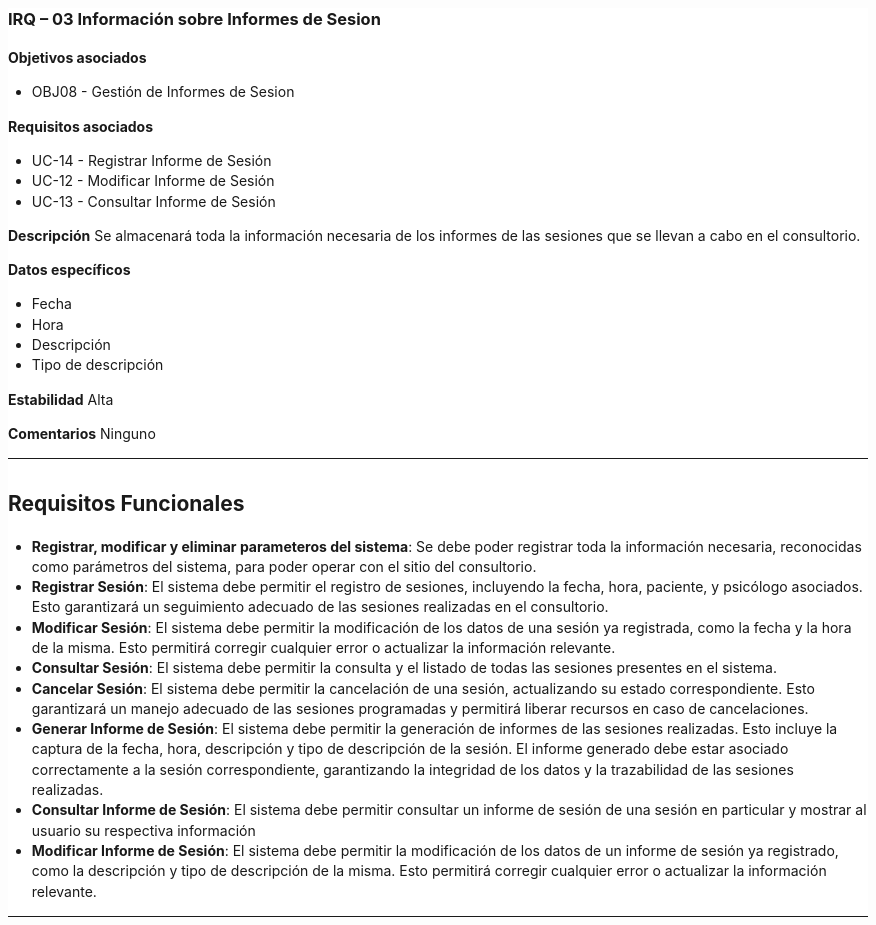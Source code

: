 ### IRQ – 03 Información sobre Informes de Sesion

**Objetivos asociados**
- OBJ08 - Gestión de Informes de Sesion

**Requisitos asociados**

- UC-14 - Registrar Informe de Sesión
- UC-12 - Modificar Informe de Sesión
- UC-13 - Consultar Informe de Sesión

**Descripción**
Se almacenará toda la información necesaria de los informes de las sesiones que se llevan a cabo en el consultorio.

**Datos específicos**
- Fecha
- Hora
- Descripción
- Tipo de descripción

**Estabilidad**
Alta

**Comentarios**
Ninguno

---

## Requisitos Funcionales

- **Registrar, modificar y eliminar parameteros del sistema**: Se debe poder registrar toda la información necesaria, reconocidas como parámetros del sistema, para poder operar con el sitio del consultorio.
- **Registrar Sesión**: El sistema debe permitir el registro de sesiones, incluyendo la fecha, hora, paciente, y psicólogo asociados. Esto garantizará un seguimiento adecuado de las sesiones realizadas en el consultorio.
- **Modificar Sesión**: El sistema debe permitir la modificación de los datos de una sesión ya registrada, como la fecha y la hora de la misma. Esto permitirá corregir cualquier error o actualizar la información relevante.
- **Consultar Sesión**: El sistema debe permitir la consulta y el listado de todas las sesiones presentes en el sistema.
- **Cancelar Sesión**: El sistema debe permitir la cancelación de una sesión, actualizando su estado correspondiente. Esto garantizará un manejo adecuado de las sesiones programadas y permitirá liberar recursos en caso de cancelaciones.
- **Generar Informe de Sesión**: El sistema debe permitir la generación de informes de las sesiones realizadas. Esto incluye la captura de la fecha, hora, descripción y tipo de descripción de la sesión. El informe generado debe estar asociado correctamente a la sesión correspondiente, garantizando la integridad de los datos y la trazabilidad de las sesiones realizadas.
- **Consultar Informe de Sesión**: El sistema debe permitir consultar un informe de sesión de una sesión en particular y mostrar al usuario su respectiva información
- **Modificar Informe de Sesión**: El sistema debe permitir la modificación de los datos de un informe de sesión ya registrado, como la descripción y tipo de descripción de la misma. Esto permitirá corregir cualquier error o actualizar la información relevante.

---